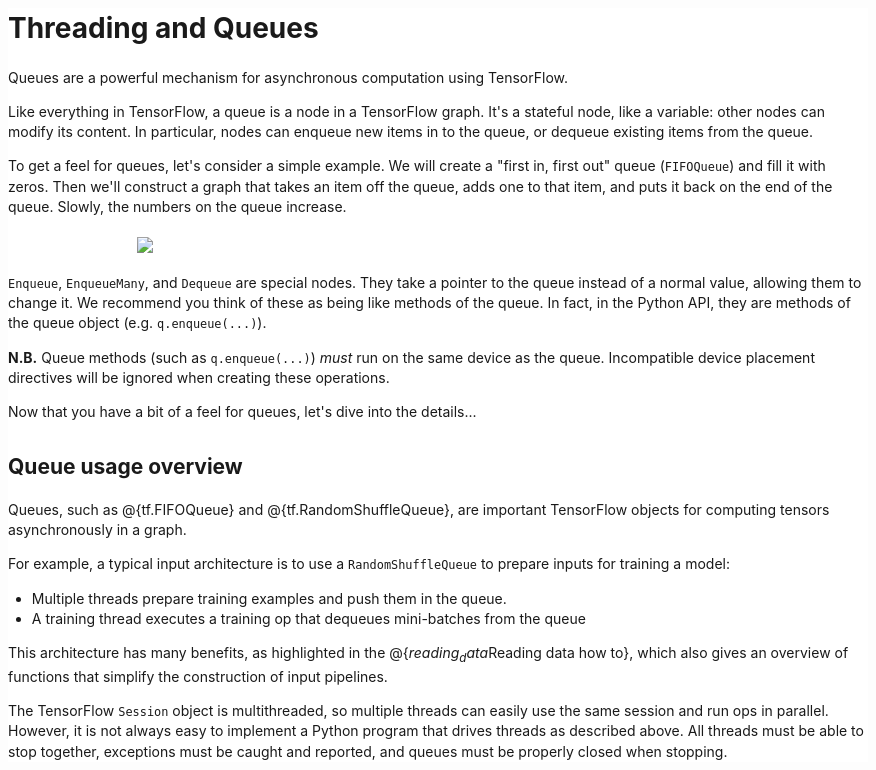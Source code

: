 # Threading and Queues

Queues are a powerful mechanism for asynchronous computation using TensorFlow.

Like everything in TensorFlow, a queue is a node in a TensorFlow graph. It's a
stateful node, like a variable: other nodes can modify its content. In
particular, nodes can enqueue new items in to the queue, or dequeue existing
items from the queue.

To get a feel for queues, let's consider a simple example. We will create a
"first in, first out" queue (`FIFOQueue`) and fill it with zeros.
Then we'll construct a graph
that takes an item off the queue, adds one to that item, and puts it back on the
end of the queue. Slowly, the numbers on the queue increase.

<div style="width:70%; margin:auto; margin-bottom:10px; margin-top:20px;">
<img style="width:100%" src="../images/IncremeterFifoQueue.gif">
</div>

`Enqueue`, `EnqueueMany`, and `Dequeue` are special nodes. They take a pointer
to the queue instead of a normal value, allowing them to change it. We recommend
you think of these as being like methods of the queue. In fact, in the Python
API, they are methods of the queue object (e.g. `q.enqueue(...)`).

**N.B.** Queue methods (such as `q.enqueue(...)`) *must* run on the same device
as the queue. Incompatible device placement directives will be ignored when
creating these operations.

Now that you have a bit of a feel for queues, let's dive into the details...

## Queue usage overview

Queues, such as @{tf.FIFOQueue}
and @{tf.RandomShuffleQueue},
are important TensorFlow objects for computing tensors asynchronously in a
graph.

For example, a typical input architecture is to use a `RandomShuffleQueue` to
prepare inputs for training a model:

* Multiple threads prepare training examples and push them in the queue.
* A training thread executes a training op that dequeues mini-batches from the
  queue

This architecture has many benefits, as highlighted in the
@{$reading_data$Reading data how to}, which also gives an overview of
functions that simplify the construction of input pipelines.

The TensorFlow `Session` object is multithreaded, so multiple threads can
easily use the same session and run ops in parallel.  However, it is not always
easy to implement a Python program that drives threads as described above.  All
threads must be able to stop together, exceptions must be caught and
reported, and queues must be properly closed when stopping.
